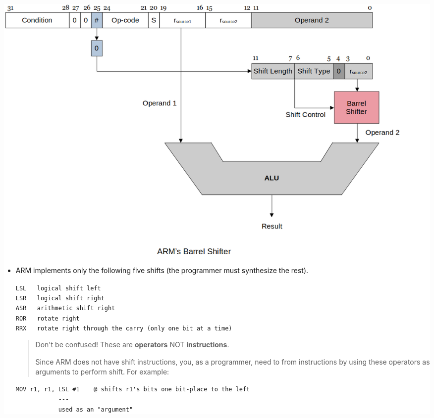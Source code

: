 

<img src="./img/arms-barrel-shifter.png" alt="arms-barrel-shifter" width="800">



* ARM implements only the following five shifts (the programmer must synthesize the rest).
  
  ```plain
  LSL   logical shift left
  LSR   logical shift right
  ASR   arithmetic shift right
  ROR   rotate right
  RRX   rotate right through the carry (only one bit at a time)
  ```
  
  > Don't be confused! These are **operators** NOT **instructions**. 
  >
  > Since ARM does not have shift instructions, you, as a programmer, need to from instructions by using these operators as arguments to perform shift. For example:
  
  ```plain
  MOV r1, r1, LSL #1    @ shifts r1's bits one bit-place to the left
              ---
              used as an "argument"
  ```
